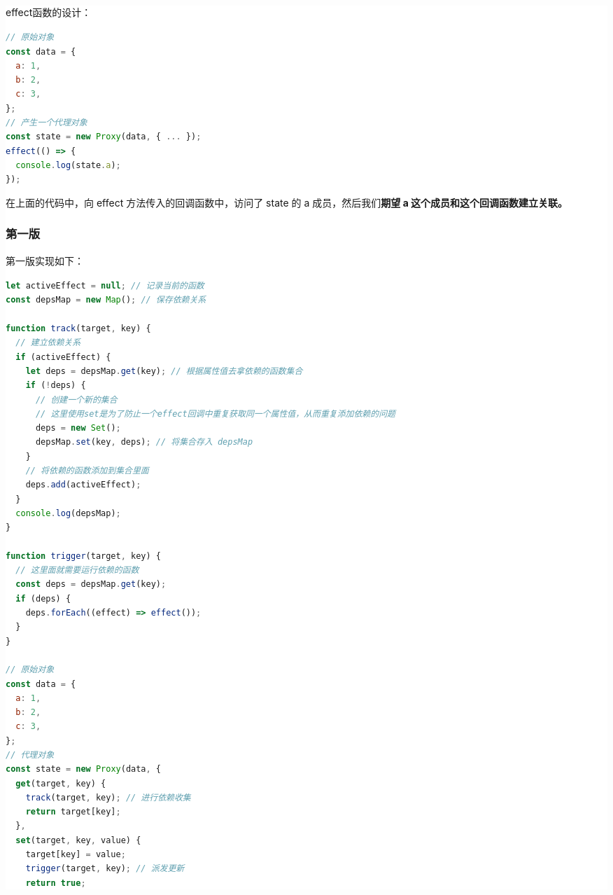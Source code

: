 effect函数的设计：

```javascript
// 原始对象
const data = {
  a: 1,
  b: 2,
  c: 3,
};
// 产生一个代理对象
const state = new Proxy(data, { ... });
effect(() => {
  console.log(state.a);
});
```

在上面的代码中，向 effect 方法传入的回调函数中，访问了 state 的 a 成员，然后我们**期望 a 这个成员和这个回调函数建立关联。**

### 第一版

第一版实现如下：

```javascript
let activeEffect = null; // 记录当前的函数
const depsMap = new Map(); // 保存依赖关系

function track(target, key) {
  // 建立依赖关系
  if (activeEffect) {
    let deps = depsMap.get(key); // 根据属性值去拿依赖的函数集合
    if (!deps) {
      // 创建一个新的集合
      // 这里使用set是为了防止一个effect回调中重复获取同一个属性值，从而重复添加依赖的问题
      deps = new Set(); 
      depsMap.set(key, deps); // 将集合存入 depsMap
    }
    // 将依赖的函数添加到集合里面
    deps.add(activeEffect);
  }
  console.log(depsMap);
}

function trigger(target, key) {
  // 这里面就需要运行依赖的函数
  const deps = depsMap.get(key);
  if (deps) {
    deps.forEach((effect) => effect());
  }
}

// 原始对象
const data = {
  a: 1,
  b: 2,
  c: 3,
};
// 代理对象
const state = new Proxy(data, {
  get(target, key) {
    track(target, key); // 进行依赖收集
    return target[key];
  },
  set(target, key, value) {
    target[key] = value;
    trigger(target, key); // 派发更新
    return true;
```

  [TriggerOpTypes.SET]: [TrackOpTypes.GET],
  [TriggerOpTypes.ADD]: [
  [TriggerOpTypes.DELETE]: [
  [TriggerOpTypes.SET]: [TrackOpTypes.GET],
  [TriggerOpTypes.ADD]: [
  [TriggerOpTypes.DELETE]: [